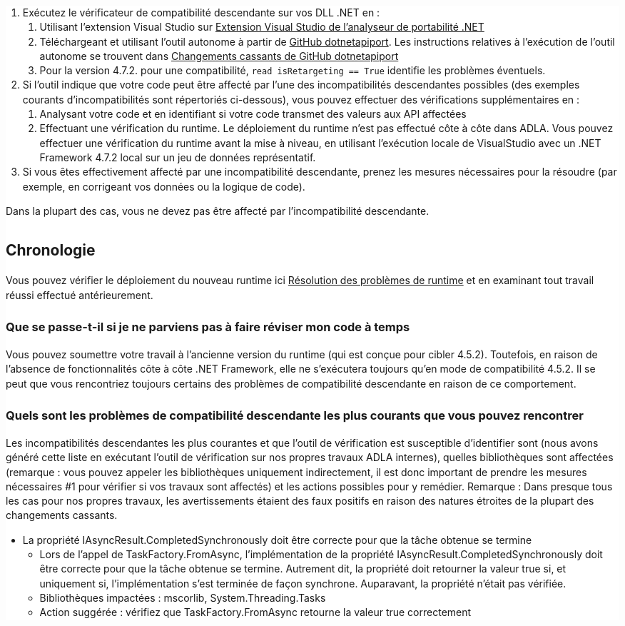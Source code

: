 1. Exécutez le vérificateur de compatibilité descendante sur vos DLL .NET en :
   1. Utilisant l’extension Visual Studio sur [Extension Visual Studio de l’analyseur de portabilité .NET](https://marketplace.visualstudio.com/items?itemName=ConnieYau.NETPortabilityAnalyzer)
   1. Téléchargeant et utilisant l’outil autonome à partir de [GitHub dotnetapiport](https://github.com/microsoft/dotnet-apiport). Les instructions relatives à l’exécution de l’outil autonome se trouvent dans [Changements cassants de GitHub dotnetapiport](https://github.com/microsoft/dotnet-apiport/blob/dev/docs/HowTo/BreakingChanges.md)
   1. Pour la version 4.7.2. pour une compatibilité, `read isRetargeting == True` identifie les problèmes éventuels.
2. Si l’outil indique que votre code peut être affecté par l’une des incompatibilités descendantes possibles (des exemples courants d’incompatibilités sont répertoriés ci-dessous), vous pouvez effectuer des vérifications supplémentaires en :
   1. Analysant votre code et en identifiant si votre code transmet des valeurs aux API affectées
   1. Effectuant une vérification du runtime. Le déploiement du runtime n’est pas effectué côte à côte dans ADLA. Vous pouvez effectuer une vérification du runtime avant la mise à niveau, en utilisant l’exécution locale de VisualStudio avec un .NET Framework 4.7.2 local sur un jeu de données représentatif.
3. Si vous êtes effectivement affecté par une incompatibilité descendante, prenez les mesures nécessaires pour la résoudre (par exemple, en corrigeant vos données ou la logique de code).

Dans la plupart des cas, vous ne devez pas être affecté par l’incompatibilité descendante.

## <a name="timeline"></a>Chronologie

Vous pouvez vérifier le déploiement du nouveau runtime ici [Résolution des problèmes de runtime](runtime-troubleshoot.md) et en examinant tout travail réussi effectué antérieurement.

### <a name="what-if-i-cant-get-my-code-reviewed-in-time"></a>Que se passe-t-il si je ne parviens pas à faire réviser mon code à temps

Vous pouvez soumettre votre travail à l’ancienne version du runtime (qui est conçue pour cibler 4.5.2). Toutefois, en raison de l’absence de fonctionnalités côte à côte .NET Framework, elle ne s’exécutera toujours qu’en mode de compatibilité 4.5.2. Il se peut que vous rencontriez toujours certains des problèmes de compatibilité descendante en raison de ce comportement.

### <a name="what-are-the-most-common-backwards-compatibility-issues-you-may-encounter"></a>Quels sont les problèmes de compatibilité descendante les plus courants que vous pouvez rencontrer

Les incompatibilités descendantes les plus courantes et que l’outil de vérification est susceptible d’identifier sont (nous avons généré cette liste en exécutant l’outil de vérification sur nos propres travaux ADLA internes), quelles bibliothèques sont affectées (remarque : vous pouvez appeler les bibliothèques uniquement indirectement, il est donc important de prendre les mesures nécessaires #1 pour vérifier si vos travaux sont affectés) et les actions possibles pour y remédier. Remarque : Dans presque tous les cas pour nos propres travaux, les avertissements étaient des faux positifs en raison des natures étroites de la plupart des changements cassants.

- La propriété IAsyncResult.CompletedSynchronously doit être correcte pour que la tâche obtenue se termine
  - Lors de l’appel de TaskFactory.FromAsync, l’implémentation de la propriété IAsyncResult.CompletedSynchronously doit être correcte pour que la tâche obtenue se termine. Autrement dit, la propriété doit retourner la valeur true si, et uniquement si, l’implémentation s’est terminée de façon synchrone. Auparavant, la propriété n’était pas vérifiée.
  - Bibliothèques impactées : mscorlib, System.Threading.Tasks
  - Action suggérée : vérifiez que TaskFactory.FromAsync retourne la valeur true correctement

